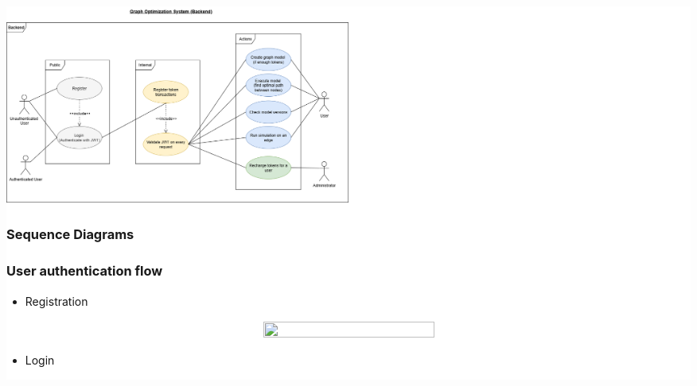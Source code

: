   <img src="./docs/useCaseDigram.drawio.png" style="width:50%; height:50%; object-fit:cover; object-position:center;" />
</div>

### Sequence Diagrams

### User authentication flow

* Registration
<div style="overflow:hidden; margin:auto;" align="center">
  <img src="./docs/SD_Register.svg" style="width:50%; height:50%; object-fit:cover; object-position:center;" />
</div>

* Login
<div style="overflow:hidden; margin:auto;" align="center">